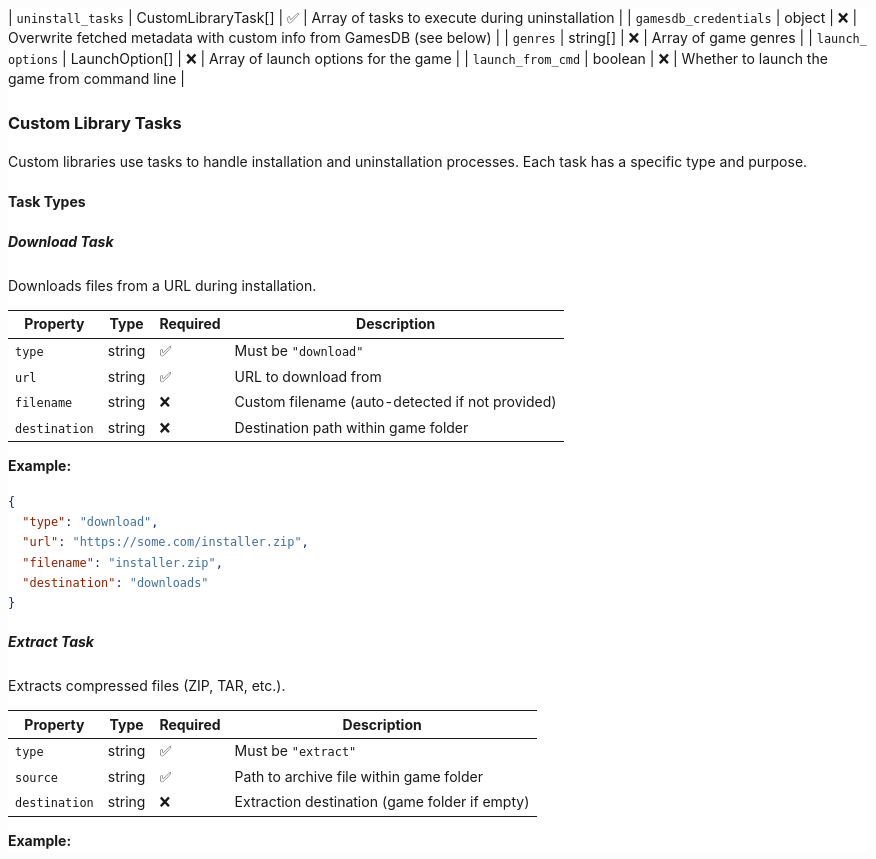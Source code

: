 | `uninstall_tasks`     | CustomLibraryTask[] | ✅       | Array of tasks to execute during uninstallation                      |
| `gamesdb_credentials` | object              | ❌       | Overwrite fetched metadata with custom info from GamesDB (see below) |
| `genres`              | string[]            | ❌       | Array of game genres                                                 |
| `launch_options`      | LaunchOption[]      | ❌       | Array of launch options for the game                                 |
| `launch_from_cmd`     | boolean             | ❌       | Whether to launch the game from command line                         |

### Custom Library Tasks

Custom libraries use tasks to handle installation and uninstallation processes. Each task has a specific type and purpose.

#### Task Types

##### Download Task

Downloads files from a URL during installation.

| Property      | Type   | Required | Description                                     |
| ------------- | ------ | -------- | ----------------------------------------------- |
| `type`        | string | ✅       | Must be `"download"`                            |
| `url`         | string | ✅       | URL to download from                            |
| `filename`    | string | ❌       | Custom filename (auto-detected if not provided) |
| `destination` | string | ❌       | Destination path within game folder             |

**Example:**

```json
{
  "type": "download",
  "url": "https://some.com/installer.zip",
  "filename": "installer.zip",
  "destination": "downloads"
}
```

##### Extract Task

Extracts compressed files (ZIP, TAR, etc.).

| Property      | Type   | Required | Description                                   |
| ------------- | ------ | -------- | --------------------------------------------- |
| `type`        | string | ✅       | Must be `"extract"`                           |
| `source`      | string | ✅       | Path to archive file within game folder       |
| `destination` | string | ❌       | Extraction destination (game folder if empty) |

**Example:**
